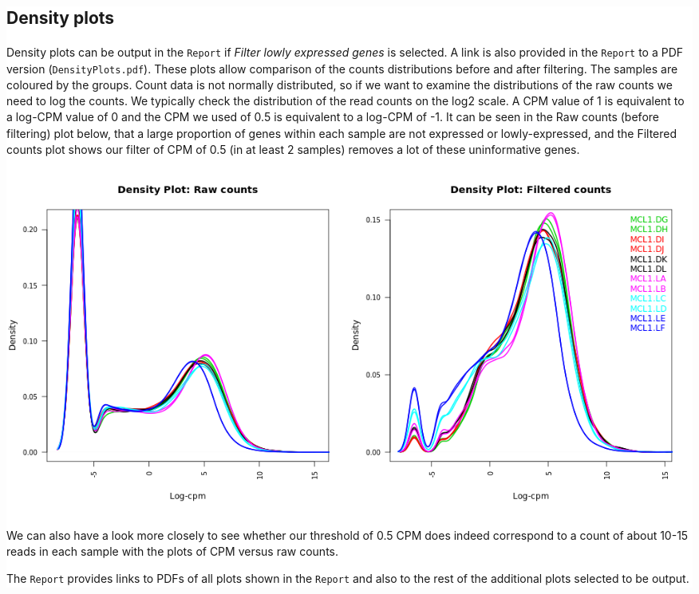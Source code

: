 
## Density plots

Density plots can be output in the `Report` if *Filter lowly expressed genes* is selected. A link is also provided in the `Report` to a PDF version (`DensityPlots.pdf`). These plots allow comparison of the counts distributions before and after filtering. The samples are coloured by the groups. Count data is not normally distributed, so if we want to examine the distributions of the raw counts we need to log the counts. We typically check the distribution of the read counts on the log2 scale. A CPM value of 1 is equivalent to a log-CPM value of 0 and the CPM we used of 0.5 is equivalent to a log-CPM of -1. It can be seen in the Raw counts (before filtering) plot below, that a large proportion of genes within each sample are not expressed or lowly-expressed, and the Filtered counts plot shows our filter of CPM of 0.5 (in at least 2 samples) removes a lot of these uninformative genes.

![Density Plots](../../images/rna-seq-counts-to-genes/densityplots.png "Density Plots")

We can also have a look more closely to see whether our threshold of 0.5 CPM does indeed correspond to a count of about 10-15 reads in each sample with the plots of CPM versus raw counts.

The `Report` provides links to PDFs of all plots shown in the `Report` and also to the rest of the additional plots selected to be output.
